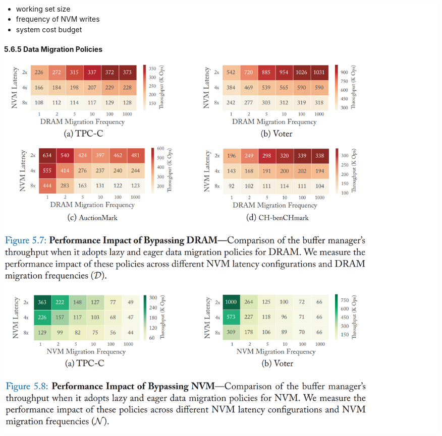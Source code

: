 - working set size
- frequency of NVM writes
- system cost budget

#### 5.6.5 Data Migration Policies

<p/><img src="assets/Fig5.7.png" width="720"/>
<p/><img src="assets/Fig5.8.png" width="720"/>